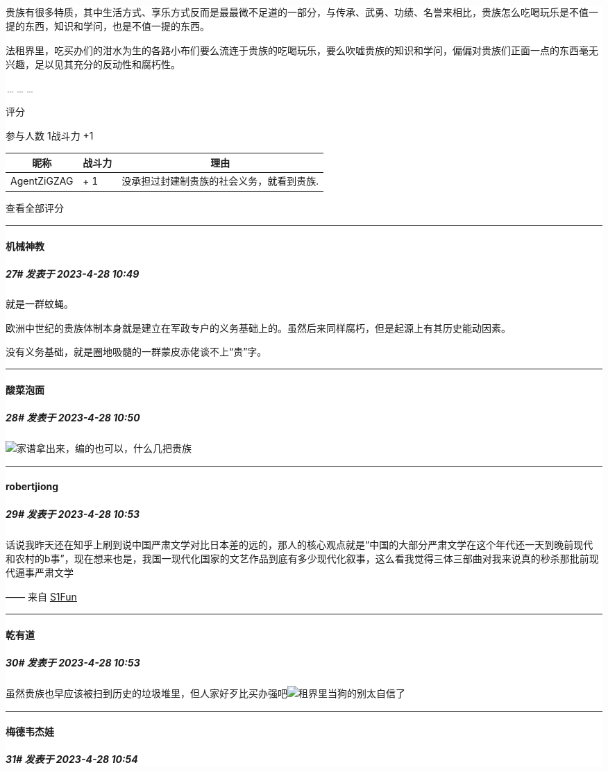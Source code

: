 贵族有很多特质，其中生活方式、享乐方式反而是最最微不足道的一部分，与传承、武勇、功绩、名誉来相比，贵族怎么吃喝玩乐是不值一提的东西，知识和学问，也是不值一提的东西。

法租界里，吃买办们的泔水为生的各路小布们要么流连于贵族的吃喝玩乐，要么吹嘘贵族的知识和学问，偏偏对贵族们正面一点的东西毫无兴趣，足以见其充分的反动性和腐朽性。

﹍﹍﹍

评分

 参与人数 1战斗力 +1

|昵称|战斗力|理由|
|----|---|---|
| AgentZiGZAG| + 1|没承担过封建制贵族的社会义务，就看到贵族.|

查看全部评分

*****

####  机械神教  
##### 27#       发表于 2023-4-28 10:49

就是一群蚊蝇。

欧洲中世纪的贵族体制本身就是建立在军政专户的义务基础上的。虽然后来同样腐朽，但是起源上有其历史能动因素。

没有义务基础，就是圈地吸髓的一群蒙皮赤佬谈不上“贵”字。

*****

####  酸菜泡面  
##### 28#       发表于 2023-4-28 10:50

<img src="https://static.saraba1st.com/image/smiley/face2017/067.png" referrerpolicy="no-referrer">家谱拿出来，编的也可以，什么几把贵族

*****

####  robertjiong  
##### 29#       发表于 2023-4-28 10:53

话说我昨天还在知乎上刷到说中国严肃文学对比日本差的远的，那人的核心观点就是“中国的大部分严肃文学在这个年代还一天到晚前现代和农村的b事”，现在想来也是，我国一现代化国家的文艺作品到底有多少现代化叙事，这么看我觉得三体三部曲对我来说真的秒杀那批前现代逼事严肃文学

—— 来自 [S1Fun](https://s1fun.koalcat.com)

*****

####  乾有道  
##### 30#       发表于 2023-4-28 10:53

虽然贵族也早应该被扫到历史的垃圾堆里，但人家好歹比买办强吧<img src="https://static.saraba1st.com/image/smiley/face2017/067.png" referrerpolicy="no-referrer">租界里当狗的别太自信了


*****

####  梅德韦杰娃  
##### 31#       发表于 2023-4-28 10:54

